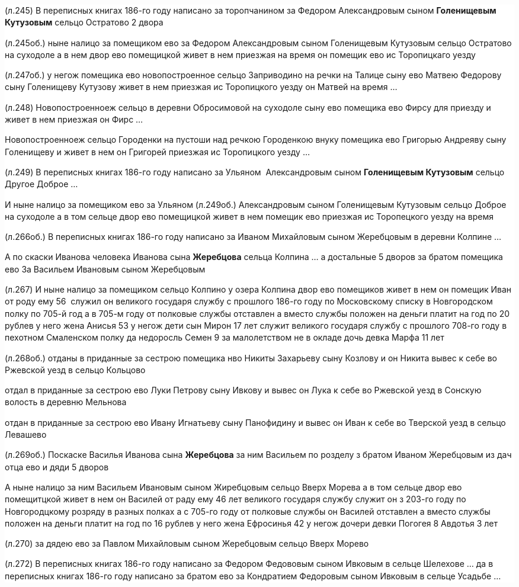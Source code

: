 (л.245) В переписных книгах 186-го году написано за торопчанином за Федором Александровым сыном **Голенищевым Кутузовым** сельцо Остратово 2 двора

(л.245об.) ныне налицо за помещиком ево за Федором Александровым сыном Голенищевым Кутузовым сельцо Остратово на суходоле а в нем двор ево помещицкой живет в нем приезжая на время он помещик ево ис Торопицкаго уезду

(л.247об.) у негож помещика ево новопостроенное сельцо Заприводино на речки на Талице сыну ево Матвею Федорову сыну Голенищеву Кутузову живет в нем приезжая ис Торопицкого уезду он Матвей на время …

(л.248) Новопостроенноеж сельцо в деревни Обросимовой на суходоле сыну ево помещика ево Фирсу для приезду и живет в нем приезжая он Фирс …

Новопостроенноеж сельцо Городенки на пустоши над речкою Городенкою внуку помещика ево Григорью Андреяву сыну Голенищеву и живет в нем он Григорей приезжая ис Торопицкого уезду …

(л.249) В переписных книгах 186-го году написано за Ульяном  Александровым сыном **Голенищевым Кутузовым** сельцо Другое Доброе …

И ныне налицо за помещиком ево за Ульяном (л.249об.) Александровым сыном Голенищевым Кутузовым сельцо Доброе на суходоле а в том сельце двор ево помещицкой живет в нем помещик ево приезжая ис Торопецкого уезду на время

(л.266об.) В переписных книгах 186-го году написано за Иваном Михайловым сыном Жеребцовым в деревни Колпине …

А по скаски Иванова человека Иванова сына **Жеребцова** сельца Колпина … а достальные 5 дворов за братом помещика ево За Васильем Ивановым сыном Жеребцовым 

(л.267) И ныне налицо за помещиком сельцо Колпино у озера Колпина двор ево помещиков живет в нем он помещик Иван от роду ему 56  служил он великого государя службу с прошлого 186-го году по Московскому списку в Новгородском полку по 705-й год а в 705-м году от полковые службы отставлен а вместо службы положен на деньги платит на год по 20 рублев у него жена Анисья 53 у негож дети сын Мирон 17 лет служит великого государя службу с прошлого 708-го году в пехотном Смаленском полку да недоросль Семен 9 за малолетством не в окладе дочь девка Марфа 11 лет

(л.268об.) отданы в приданные за сестрою помещика нво Никиты Захарьеву сыну Козлову и он Никита вывес к себе во Ржевской уезд в сельцо Кольцово

отдал в приданные за сестрою ево Луки Петрову сыну Ивкову и вывес он Лука к себе во Ржевской уезд в Сонскую волость в деревню Мельнова

отдан в приданные за сестрою ево Ивану Игнатьеву сыну Панофидину и вывес он Иван к себе во Тверской уезд в сельцо Левашево

(л.269об.) Поскаске Василья Иванова сына **Жеребцова** за ним Васильем по розделу з братом Иваном Жеребцовым из дач отца ево и дяди 5 дворов

А ныне налицо за ним Васильем Ивановым сыном Жиребцовым сельцо Вверх Морева а в том сельце двор ево помещитцкой живет в нем он Василей от раду ему 46 лет великого государя службу служит он з 203-го году по Новгородцкому розряду в разных полках а с 705-го году от полковые службы он Василей отставлен а вместо службы положен на деньги платит на год по 16 рублев у него жена Ефросинья 42 у негож дочери девки Погогея 8 Авдотья 3 лет

(л.270) за дядею ево за Павлом Михайловым сыном Жеребцовым сельцо Вверх Морево

(л.272) В переписных книгах 186-го году написано за Федором Федововым сыном Ивковым в сельце Шелехове … да в переписных книгах 186-го году написано за братом ево за Кондратием Федоровым сыном Ивковым в сельце Усадьбе …
